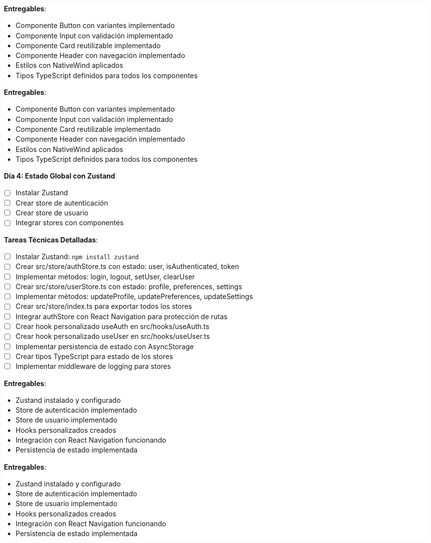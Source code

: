 **Entregables**:
- Componente Button con variantes implementado
- Componente Input con validación implementado
- Componente Card reutilizable implementado
- Componente Header con navegación implementado
- Estilos con NativeWind aplicados
- Tipos TypeScript definidos para todos los componentes



**Entregables**:
- Componente Button con variantes implementado
- Componente Input con validación implementado
- Componente Card reutilizable implementado
- Componente Header con navegación implementado
- Estilos con NativeWind aplicados
- Tipos TypeScript definidos para todos los componentes

**Día 4: Estado Global con Zustand**
- [ ] Instalar Zustand
- [ ] Crear store de autenticación
- [ ] Crear store de usuario
- [ ] Integrar stores con componentes

**Tareas Técnicas Detalladas**:
- [ ] Instalar Zustand: `npm install zustand`
- [ ] Crear src/store/authStore.ts con estado: user, isAuthenticated, token
- [ ] Implementar métodos: login, logout, setUser, clearUser
- [ ] Crear src/store/userStore.ts con estado: profile, preferences, settings
- [ ] Implementar métodos: updateProfile, updatePreferences, updateSettings
- [ ] Crear src/store/index.ts para exportar todos los stores
- [ ] Integrar authStore con React Navigation para protección de rutas
- [ ] Crear hook personalizado useAuth en src/hooks/useAuth.ts
- [ ] Crear hook personalizado useUser en src/hooks/useUser.ts
- [ ] Implementar persistencia de estado con AsyncStorage
- [ ] Crear tipos TypeScript para estado de los stores
- [ ] Implementar middleware de logging para stores

**Entregables**:
- Zustand instalado y configurado
- Store de autenticación implementado
- Store de usuario implementado
- Hooks personalizados creados
- Integración con React Navigation funcionando
- Persistencia de estado implementada



**Entregables**:
- Zustand instalado y configurado
- Store de autenticación implementado
- Store de usuario implementado
- Hooks personalizados creados
- Integración con React Navigation funcionando
- Persistencia de estado implementada
